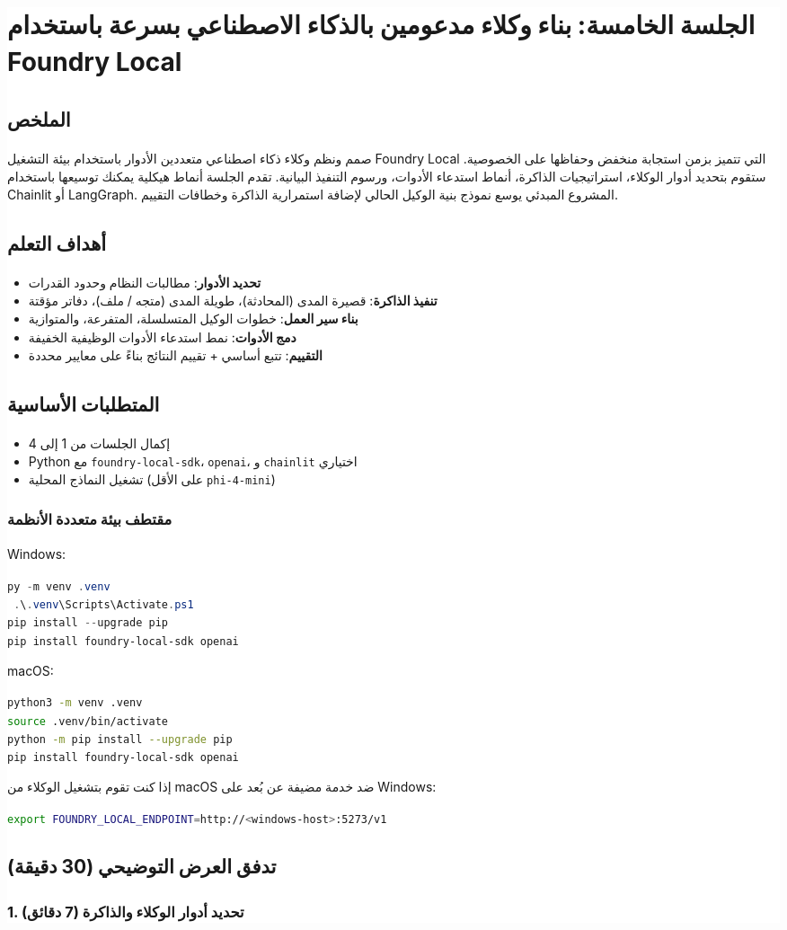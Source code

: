 
# الجلسة الخامسة: بناء وكلاء مدعومين بالذكاء الاصطناعي بسرعة باستخدام Foundry Local

## الملخص

صمم ونظم وكلاء ذكاء اصطناعي متعددين الأدوار باستخدام بيئة التشغيل Foundry Local التي تتميز بزمن استجابة منخفض وحفاظها على الخصوصية. ستقوم بتحديد أدوار الوكلاء، استراتيجيات الذاكرة، أنماط استدعاء الأدوات، ورسوم التنفيذ البيانية. تقدم الجلسة أنماط هيكلية يمكنك توسيعها باستخدام Chainlit أو LangGraph. المشروع المبدئي يوسع نموذج بنية الوكيل الحالي لإضافة استمرارية الذاكرة وخطافات التقييم.

## أهداف التعلم

- **تحديد الأدوار**: مطالبات النظام وحدود القدرات  
- **تنفيذ الذاكرة**: قصيرة المدى (المحادثة)، طويلة المدى (متجه / ملف)، دفاتر مؤقتة  
- **بناء سير العمل**: خطوات الوكيل المتسلسلة، المتفرعة، والمتوازية  
- **دمج الأدوات**: نمط استدعاء الأدوات الوظيفية الخفيفة  
- **التقييم**: تتبع أساسي + تقييم النتائج بناءً على معايير محددة  

## المتطلبات الأساسية

- إكمال الجلسات من 1 إلى 4  
- Python مع `foundry-local-sdk`، `openai`، و `chainlit` اختياري  
- تشغيل النماذج المحلية (على الأقل `phi-4-mini`)  

### مقتطف بيئة متعددة الأنظمة

Windows:  
```powershell
py -m venv .venv
 .\.venv\Scripts\Activate.ps1
pip install --upgrade pip
pip install foundry-local-sdk openai
```
  
macOS:  
```bash
python3 -m venv .venv
source .venv/bin/activate
python -m pip install --upgrade pip
pip install foundry-local-sdk openai
```
  
إذا كنت تقوم بتشغيل الوكلاء من macOS ضد خدمة مضيفة عن بُعد على Windows:  
```bash
export FOUNDRY_LOCAL_ENDPOINT=http://<windows-host>:5273/v1
```
  

## تدفق العرض التوضيحي (30 دقيقة)

### 1. تحديد أدوار الوكلاء والذاكرة (7 دقائق)
